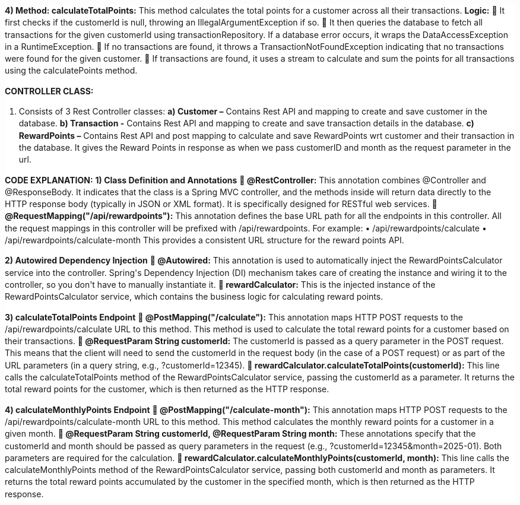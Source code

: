 **4)	Method: calculateTotalPoints:**
This method calculates the total points for a customer across all their transactions.
**Logic:**
	It first checks if the customerId is null, throwing an IllegalArgumentException if so.
	It then queries the database to fetch all transactions for the given customerId using transactionRepository. If a database error occurs, it wraps the DataAccessException in a RuntimeException.
	If no transactions are found, it throws a TransactionNotFoundException indicating that no transactions were found for the given customer.
	If transactions are found, it uses a stream to calculate and sum the points for all transactions using the calculatePoints method.

**CONTROLLER CLASS:**
1)	Consists of 3 Rest Controller classes:
**a) Customer –** Contains Rest API and mapping to create and save customer in the database.
**b) Transaction -** Contains Rest API and mapping to create and save transaction details in the database.
**c) RewardPoints –** Contains Rest API and post mapping to calculate and save RewardPoints wrt customer and their transaction in the database. It gives the Reward Points in response as when we pass customerID and month as the request parameter in the url.

**CODE EXPLANATION:**
**1)	Class Definition and Annotations**
**	@RestController:** This annotation combines @Controller and @ResponseBody. It indicates that the class is a Spring MVC controller, and the methods inside will return data directly to the HTTP response body (typically in JSON or XML format). It is specifically designed for RESTful web services.
**	@RequestMapping("/api/rewardpoints"):** This annotation defines the base URL path for all the endpoints in this controller. All the request mappings in this controller will be prefixed with /api/rewardpoints. For example:
•	/api/rewardpoints/calculate
•	/api/rewardpoints/calculate-month
This provides a consistent URL structure for the reward points API.

**2)	Autowired Dependency Injection**
**	@Autowired:** This annotation is used to automatically inject the RewardPointsCalculator service into the controller. Spring's Dependency Injection (DI) mechanism takes care of creating the instance and wiring it to the controller, so you don't have to manually instantiate it.
**	rewardCalculator:** This is the injected instance of the RewardPointsCalculator service, which contains the business logic for calculating reward points.

**3)	calculateTotalPoints Endpoint**
**	@PostMapping("/calculate"):** This annotation maps HTTP POST requests to the /api/rewardpoints/calculate URL to this method. This method is used to calculate the total reward points for a customer based on their transactions.
**	@RequestParam String customerId:** The customerId is passed as a query parameter in the POST request. This means that the client will need to send the customerId in the request body (in the case of a POST request) or as part of the URL parameters (in a query string, e.g., ?customerId=12345).
**	rewardCalculator.calculateTotalPoints(customerId):** This line calls the calculateTotalPoints method of the RewardPointsCalculator service, passing the customerId as a parameter. It returns the total reward points for the customer, which is then returned as the HTTP response.

**4)	calculateMonthlyPoints Endpoint**
**	@PostMapping("/calculate-month"):** This annotation maps HTTP POST requests to the /api/rewardpoints/calculate-month URL to this method. This method calculates the monthly reward points for a customer in a given month.
**	@RequestParam String customerId, @RequestParam String month:** These annotations specify that the customerId and month should be passed as query parameters in the request (e.g., ?customerId=12345&month=2025-01). Both parameters are required for the calculation.
**	rewardCalculator.calculateMonthlyPoints(customerId, month):** This line calls the calculateMonthlyPoints method of the RewardPointsCalculator service, passing both customerId and month as parameters. It returns the total reward points accumulated by the customer in the specified month, which is then returned as the HTTP response.

